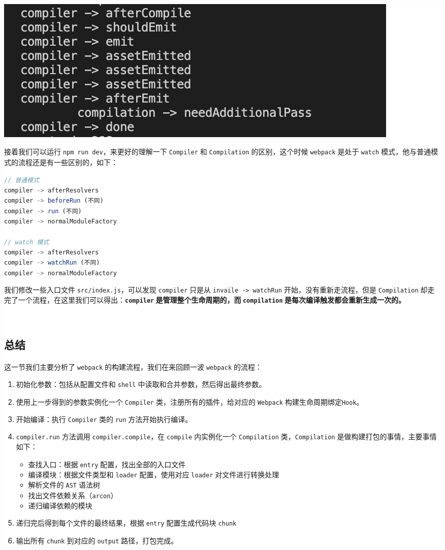 ![](./img/process9.png)

接着我们可以运行 `npm run dev`，来更好的理解一下 `Compiler` 和 `Compilation` 的区别，这个时候 `webpack` 是处于 `watch` 模式，他与普通模式的流程还是有一些区别的，如下：

```javascript
// 普通模式
compiler -> afterResolvers
compiler -> beforeRun (不同)
compiler -> run (不同)
compiler ->	normalModuleFactory

// watch 模式
compiler ->	afterResolvers
compiler ->	watchRun (不同)
compiler ->	normalModuleFactory
```

我们修改一些入口文件 `src/index.js`，可以发现 `compiler` 只是从 `invaile -> watchRun` 开始，没有重新走流程，但是 `Compilation` 却走完了一个流程，在这里我们可以得出：**`compiler` 是管理整个生命周期的，而 `compilation` 是每次编译触发都会重新生成一次的。**

&nbsp;

## 总结

这一节我们主要分析了 `webpack` 的构建流程，我们在来回顾一波 `webpack` 的流程：

1. 初始化参数：包括从配置文件和 `shell` 中读取和合并参数，然后得出最终参数。

2. 使用上一步得到的参数实例化一个 `Compiler` 类，注册所有的插件，给对应的 `Webpack` 构建生命周期绑定`Hook`。

3. 开始编译：执行 `Compiler` 类的 `run` 方法开始执行编译。

4. `compiler.run` 方法调用 `compiler.compile`，在 `compile` 内实例化一个 `Compilation` 类，`Compilation` 是做构建打包的事情，主要事情如下：
   * 查找入口：根据 `entry` 配置，找出全部的入口文件
   * 编译模块：根据文件类型和 `loader` 配置，使用对应 `loader` 对文件进行转换处理
   * 解析文件的 `AST` 语法树
   * 找出文件依赖关系（`arcon`）
   * 递归编译依赖的模块
5. 递归完后得到每个文件的最终结果，根据 `entry` 配置生成代码块 `chunk`
6. 输出所有 `chunk` 到对应的 `output` 路径，打包完成。
